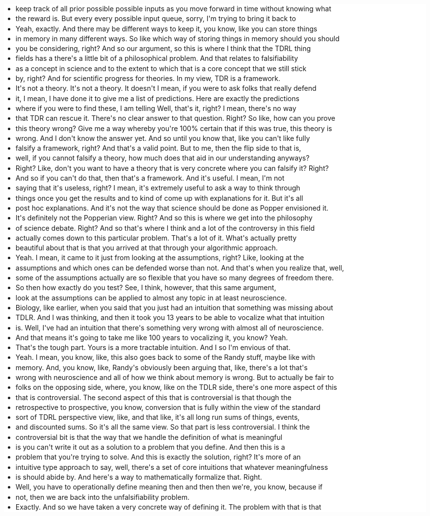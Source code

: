 *  keep track of all prior possible possible inputs as you move forward in time without knowing what
*  the reward is. But every every possible input queue, sorry, I'm trying to bring it back to
*  Yeah, exactly. And there may be different ways to keep it, you know, like you can store things
*  in memory in many different ways. So like which way of storing things in memory should you should
*  you be considering, right? And so our argument, so this is where I think that the TDRL thing
*  fields has a there's a little bit of a philosophical problem. And that relates to falsifiability
*  as a concept in science and to the extent to which that is a core concept that we still stick
*  by, right? And for scientific progress for theories. In my view, TDR is a framework.
*  It's not a theory. It's not a theory. It doesn't I mean, if you were to ask folks that really defend
*  it, I mean, I have done it to give me a list of predictions. Here are exactly the predictions
*  where if you were to find these, I am telling Well, that's it, right? I mean, there's no way
*  that TDR can rescue it. There's no clear answer to that question. Right? So like, how can you prove
*  this theory wrong? Give me a way whereby you're 100% certain that if this was true, this theory is
*  wrong. And I don't know the answer yet. And so until you know that, like you can't like fully
*  falsify a framework, right? And that's a valid point. But to me, then the flip side to that is,
*  well, if you cannot falsify a theory, how much does that aid in our understanding anyways?
*  Right? Like, don't you want to have a theory that is very concrete where you can falsify it? Right?
*  And so if you can't do that, then that's a framework. And it's useful. I mean, I'm not
*  saying that it's useless, right? I mean, it's extremely useful to ask a way to think through
*  things once you get the results and to kind of come up with explanations for it. But it's all
*  post hoc explanations. And it's not the way that science should be done as Popper envisioned it.
*  It's definitely not the Popperian view. Right? And so this is where we get into the philosophy
*  of science debate. Right? And so that's where I think and a lot of the controversy in this field
*  actually comes down to this particular problem. That's a lot of it. What's actually pretty
*  beautiful about that is that you arrived at that through your algorithmic approach.
*  Yeah. I mean, it came to it just from looking at the assumptions, right? Like, looking at the
*  assumptions and which ones can be defended worse than not. And that's when you realize that, well,
*  some of the assumptions actually are so flexible that you have so many degrees of freedom there.
*  So then how exactly do you test? See, I think, however, that this same argument,
*  look at the assumptions can be applied to almost any topic in at least neuroscience.
*  Biology, like earlier, when you said that you just had an intuition that something was missing about
*  TDLR. And I was thinking, and then it took you 13 years to be able to vocalize what that intuition
*  is. Well, I've had an intuition that there's something very wrong with almost all of neuroscience.
*  And that means it's going to take me like 100 years to vocalizing it, you know? Yeah.
*  That's the tough part. Yours is a more tractable intuition. And I so I'm envious of that.
*  Yeah. I mean, you know, like, this also goes back to some of the Randy stuff, maybe like with
*  memory. And, you know, like, Randy's obviously been arguing that, like, there's a lot that's
*  wrong with neuroscience and all of how we think about memory is wrong. But to actually be fair to
*  folks on the opposing side, where, you know, like on the TDLR side, there's one more aspect of this
*  that is controversial. The second aspect of this that is controversial is that though the
*  retrospective to prospective, you know, conversion that is fully within the view of the standard
*  sort of TDRL perspective view, like, and that like, it's all long run sums of things, events,
*  and discounted sums. So it's all the same view. So that part is less controversial. I think the
*  controversial bit is that the way that we handle the definition of what is meaningful
*  is you can't write it out as a solution to a problem that you define. And then this is a
*  problem that you're trying to solve. And this is exactly the solution, right? It's more of an
*  intuitive type approach to say, well, there's a set of core intuitions that whatever meaningfulness
*  is should abide by. And here's a way to mathematically formalize that. Right.
*  Well, you have to operationally define meaning then and then then we're, you know, because if
*  not, then we are back into the unfalsifiability problem.
*  Exactly. And so we have taken a very concrete way of defining it. The problem with that is that